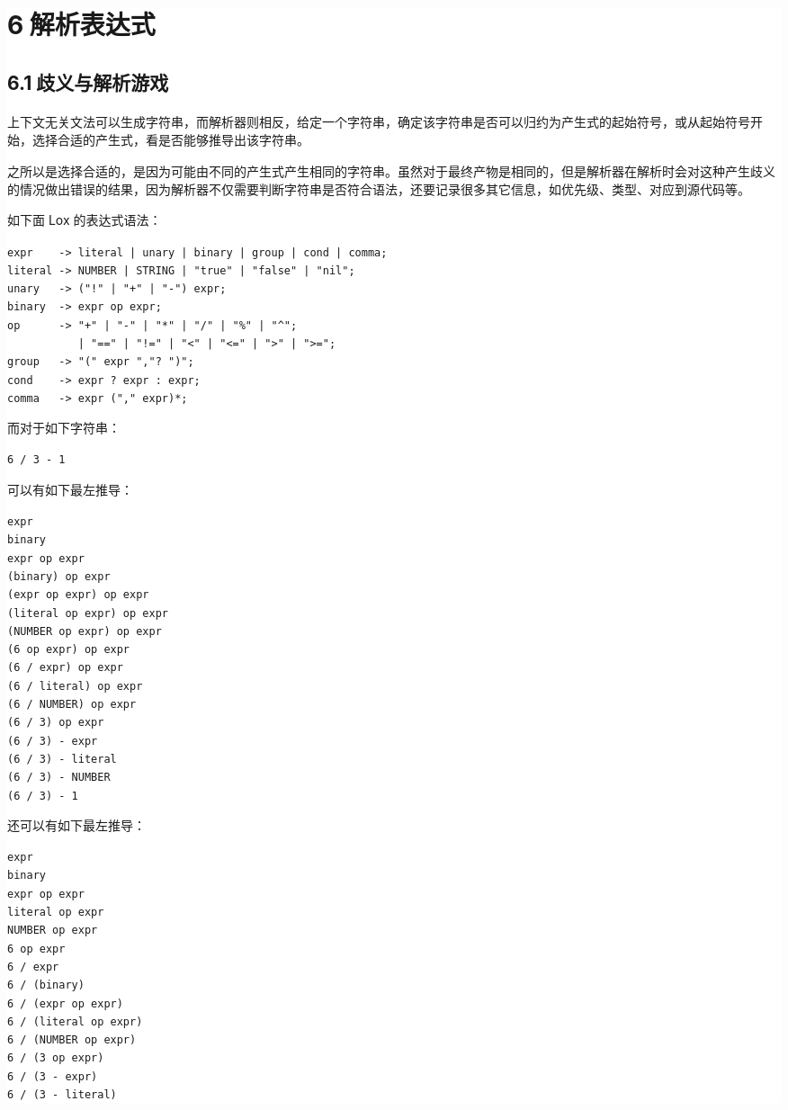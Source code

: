 # 6 解析表达式

## 6.1 歧义与解析游戏

上下文无关文法可以生成字符串，而解析器则相反，给定一个字符串，确定该字符串是否可以归约为产生式的起始符号，或从起始符号开始，选择合适的产生式，看是否能够推导出该字符串。

之所以是选择合适的，是因为可能由不同的产生式产生相同的字符串。虽然对于最终产物是相同的，但是解析器在解析时会对这种产生歧义的情况做出错误的结果，因为解析器不仅需要判断字符串是否符合语法，还要记录很多其它信息，如优先级、类型、对应到源代码等。

如下面 Lox 的表达式语法：

```
expr    -> literal | unary | binary | group | cond | comma;
literal -> NUMBER | STRING | "true" | "false" | "nil";
unary   -> ("!" | "+" | "-") expr;
binary  -> expr op expr;
op      -> "+" | "-" | "*" | "/" | "%" | "^";
           | "==" | "!=" | "<" | "<=" | ">" | ">=";
group   -> "(" expr ","? ")";
cond    -> expr ? expr : expr;
comma   -> expr ("," expr)*;
```

而对于如下字符串：

```
6 / 3 - 1
```

可以有如下最左推导：

```
expr
binary
expr op expr
(binary) op expr
(expr op expr) op expr
(literal op expr) op expr
(NUMBER op expr) op expr
(6 op expr) op expr
(6 / expr) op expr
(6 / literal) op expr
(6 / NUMBER) op expr
(6 / 3) op expr
(6 / 3) - expr
(6 / 3) - literal
(6 / 3) - NUMBER
(6 / 3) - 1
```

还可以有如下最左推导：

```
expr
binary
expr op expr
literal op expr
NUMBER op expr
6 op expr
6 / expr
6 / (binary)
6 / (expr op expr)
6 / (literal op expr)
6 / (NUMBER op expr)
6 / (3 op expr)
6 / (3 - expr)
6 / (3 - literal)
```